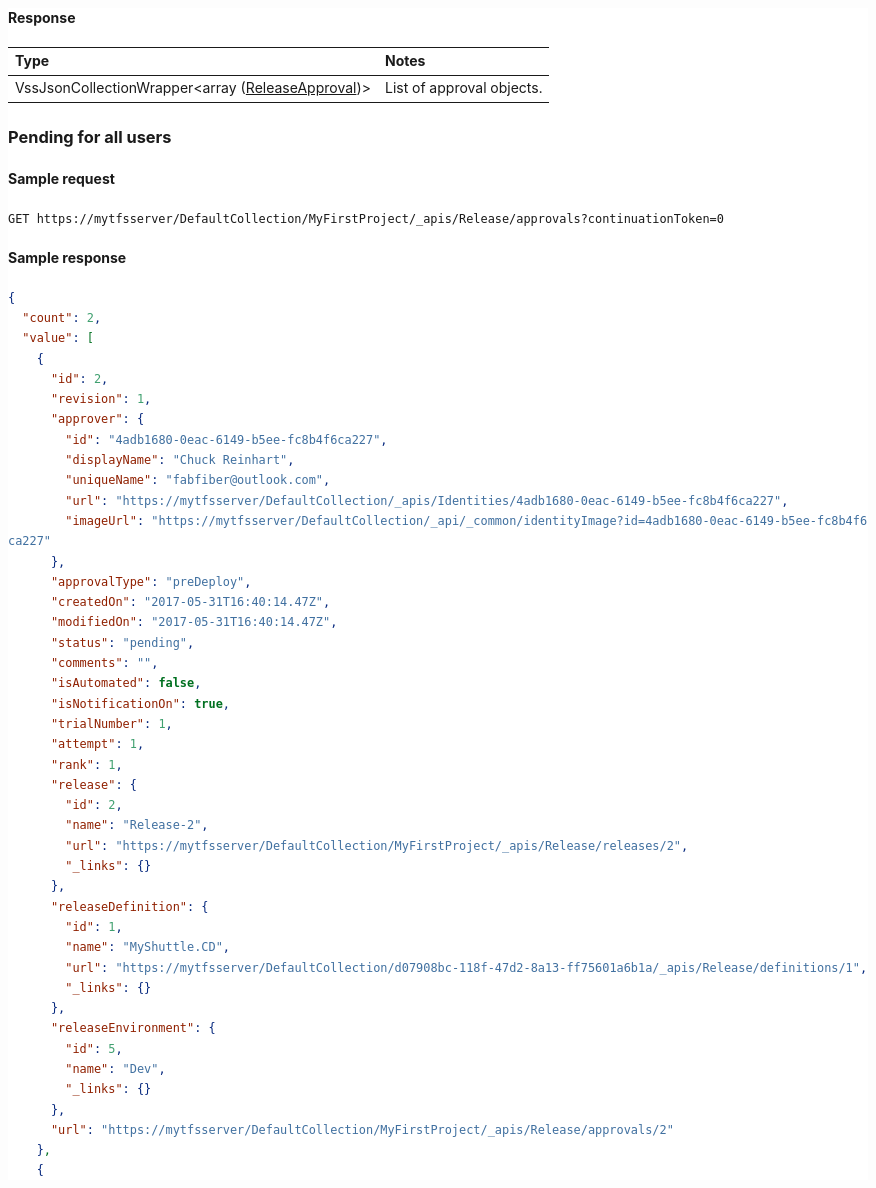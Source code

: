 
#### Response

| Type       | Notes
|:-----------|:---------
| VssJsonCollectionWrapper&lt;array ([ReleaseApproval](./contracts.md#ReleaseApproval))&gt; | List of approval objects.

### Pending for all users
#### Sample request

```
GET https://mytfsserver/DefaultCollection/MyFirstProject/_apis/Release/approvals?continuationToken=0
```

#### Sample response

```json
{
  "count": 2,
  "value": [
    {
      "id": 2,
      "revision": 1,
      "approver": {
        "id": "4adb1680-0eac-6149-b5ee-fc8b4f6ca227",
        "displayName": "Chuck Reinhart",
        "uniqueName": "fabfiber@outlook.com",
        "url": "https://mytfsserver/DefaultCollection/_apis/Identities/4adb1680-0eac-6149-b5ee-fc8b4f6ca227",
        "imageUrl": "https://mytfsserver/DefaultCollection/_api/_common/identityImage?id=4adb1680-0eac-6149-b5ee-fc8b4f6ca227"
      },
      "approvalType": "preDeploy",
      "createdOn": "2017-05-31T16:40:14.47Z",
      "modifiedOn": "2017-05-31T16:40:14.47Z",
      "status": "pending",
      "comments": "",
      "isAutomated": false,
      "isNotificationOn": true,
      "trialNumber": 1,
      "attempt": 1,
      "rank": 1,
      "release": {
        "id": 2,
        "name": "Release-2",
        "url": "https://mytfsserver/DefaultCollection/MyFirstProject/_apis/Release/releases/2",
        "_links": {}
      },
      "releaseDefinition": {
        "id": 1,
        "name": "MyShuttle.CD",
        "url": "https://mytfsserver/DefaultCollection/d07908bc-118f-47d2-8a13-ff75601a6b1a/_apis/Release/definitions/1",
        "_links": {}
      },
      "releaseEnvironment": {
        "id": 5,
        "name": "Dev",
        "_links": {}
      },
      "url": "https://mytfsserver/DefaultCollection/MyFirstProject/_apis/Release/approvals/2"
    },
    {
```